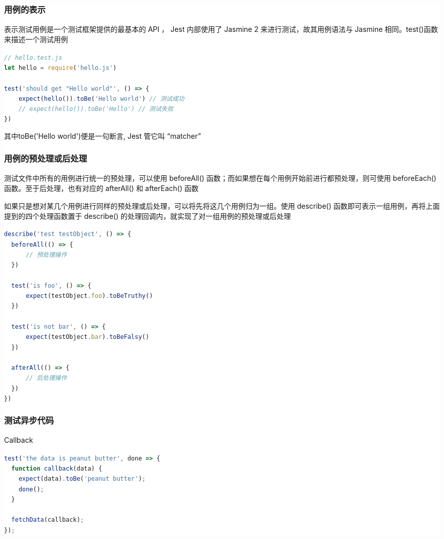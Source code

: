 ### 用例的表示

表示测试用例是一个测试框架提供的最基本的 API ， Jest 内部使用了 Jasmine 2 来进行测试，故其用例语法与 Jasmine 相同。test()函数来描述一个测试用例

```js
// hello.test.js
let hello = require('hello.js')

test('should get "Hello world"', () => {
    expect(hello()).toBe('Hello world') // 测试成功
    // expect(hello()).toBe('Hello') // 测试失败
})
```

其中toBe('Hello world')便是一句断言, Jest 管它叫 “matcher”

### 用例的预处理或后处理

测试文件中所有的用例进行统一的预处理，可以使用 beforeAll() 函数；而如果想在每个用例开始前进行都预处理，则可使用 beforeEach() 函数。至于后处理，也有对应的 afterAll() 和 afterEach() 函数

如果只是想对某几个用例进行同样的预处理或后处理，可以将先将这几个用例归为一组。使用 describe() 函数即可表示一组用例，再将上面提到的四个处理函数置于 describe() 的处理回调内，就实现了对一组用例的预处理或后处理

```js
describe('test testObject', () => {
  beforeAll(() => {
      // 预处理操作
  })

  test('is foo', () => {
      expect(testObject.foo).toBeTruthy()
  })

  test('is not bar', () => {
      expect(testObject.bar).toBeFalsy()
  })

  afterAll(() => {
      // 后处理操作
  })
})
```

### 测试异步代码

Callback

```js
test('the data is peanut butter', done => {
  function callback(data) {
    expect(data).toBe('peanut butter');
    done();
  }

  fetchData(callback);
});
```
